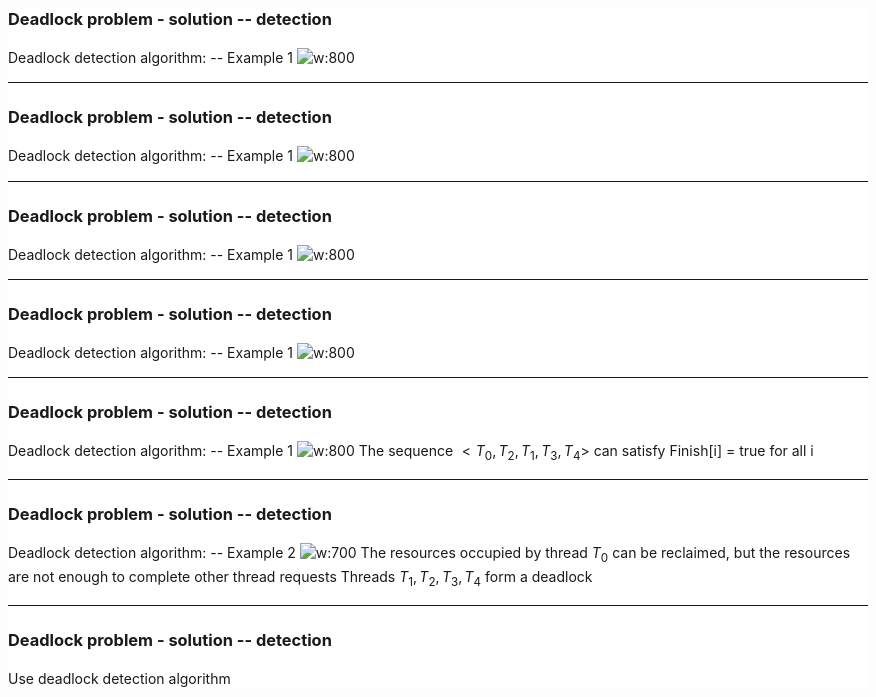 ### Deadlock problem - solution -- detection
Deadlock detection algorithm: -- Example 1
![w:800](figs/deadlock-check-ex2.png)


---
### Deadlock problem - solution -- detection
Deadlock detection algorithm: -- Example 1
![w:800](figs/deadlock-check-ex3.png)


---
### Deadlock problem - solution -- detection
Deadlock detection algorithm: -- Example 1
![w:800](figs/deadlock-check-ex4.png)


---
### Deadlock problem - solution -- detection
Deadlock detection algorithm: -- Example 1
![w:800](figs/deadlock-check-ex5.png)


---
### Deadlock problem - solution -- detection
Deadlock detection algorithm: -- Example 1
![w:800](figs/deadlock-check-ex6.png)
The sequence $<T_0, T_2, T_1, T_3, T_4>$ can satisfy Finish[i] = true for all i


---
<style scoped>
{
  font-size: 30px
}
</style>

### Deadlock problem - solution -- detection
Deadlock detection algorithm: -- Example 2
![w:700](figs/deadlock-check-ex7.png)
The resources occupied by thread $T_0$ can be reclaimed, but the resources are not enough to complete other thread requests
Threads $T_1, T_2, T_3, T_4$ form a deadlock


---
### Deadlock problem - solution -- detection
Use deadlock detection algorithm
